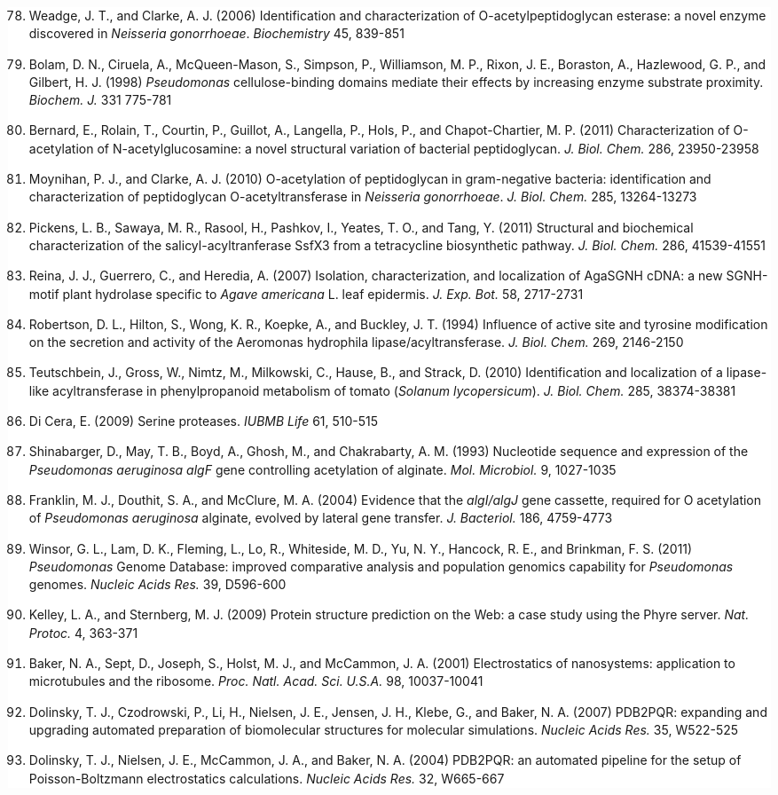 78. Weadge, J. T., and Clarke, A. J. (2006) Identification and characterization of O-acetylpeptidoglycan esterase: a novel enzyme discovered in *Neisseria gonorrhoeae*. *Biochemistry* 45, 839-851

79. Bolam, D. N., Ciruela, A., McQueen-Mason, S., Simpson, P., Williamson, M. P., Rixon, J. E., Boraston, A., Hazlewood, G. P., and Gilbert, H. J. (1998) *Pseudomonas* cellulose-binding domains mediate their effects by increasing enzyme substrate proximity. *Biochem. J.* 331 775-781

80. Bernard, E., Rolain, T., Courtin, P., Guillot, A., Langella, P., Hols, P., and Chapot-Chartier, M. P. (2011) Characterization of O-acetylation of N-acetylglucosamine: a novel structural variation of bacterial peptidoglycan. *J. Biol. Chem.* 286, 23950-23958

81. Moynihan, P. J., and Clarke, A. J. (2010) O-acetylation of peptidoglycan in gram-negative bacteria: identification and characterization of peptidoglycan O-acetyltransferase in *Neisseria gonorrhoeae*. *J. Biol. Chem.* 285, 13264-13273

82. Pickens, L. B., Sawaya, M. R., Rasool, H., Pashkov, I., Yeates, T. O., and Tang, Y. (2011) Structural and biochemical characterization of the salicyl-acyltranferase SsfX3 from a tetracycline biosynthetic pathway. *J. Biol. Chem.* 286, 41539-41551

83. Reina, J. J., Guerrero, C., and Heredia, A. (2007) Isolation, characterization, and localization of AgaSGNH cDNA: a new SGNH-motif plant hydrolase specific to *Agave americana* L. leaf epidermis. *J. Exp. Bot.* 58, 2717-2731

84. Robertson, D. L., Hilton, S., Wong, K. R., Koepke, A., and Buckley, J. T. (1994) Influence of active site and tyrosine modification on the secretion and activity of the Aeromonas hydrophila lipase/acyltransferase. *J. Biol. Chem.* 269, 2146-2150

85. Teutschbein, J., Gross, W., Nimtz, M., Milkowski, C., Hause, B., and Strack, D. (2010) Identification and localization of a lipase-like acyltransferase in phenylpropanoid metabolism of tomato (*Solanum lycopersicum*). *J. Biol. Chem.* 285, 38374-38381

86. Di Cera, E. (2009) Serine proteases. *IUBMB Life* 61, 510-515

87. Shinabarger, D., May, T. B., Boyd, A., Ghosh, M., and Chakrabarty, A. M. (1993) Nucleotide sequence and expression of the *Pseudomonas aeruginosa algF* gene controlling acetylation of alginate. *Mol. Microbiol.* 9, 1027-1035

88. Franklin, M. J., Douthit, S. A., and McClure, M. A. (2004) Evidence that the *algI/algJ* gene cassette, required for O acetylation of *Pseudomonas aeruginosa* alginate, evolved by lateral gene transfer. *J. Bacteriol.* 186, 4759-4773

89. Winsor, G. L., Lam, D. K., Fleming, L., Lo, R., Whiteside, M. D., Yu, N. Y., Hancock, R. E., and Brinkman, F. S. (2011) *Pseudomonas* Genome Database: improved comparative analysis and population genomics capability for *Pseudomonas* genomes. *Nucleic Acids Res.* 39, D596-600

90. Kelley, L. A., and Sternberg, M. J. (2009) Protein structure prediction on the Web: a case study using the Phyre server. *Nat. Protoc.* 4, 363-371

91. Baker, N. A., Sept, D., Joseph, S., Holst, M. J., and McCammon, J. A. (2001) Electrostatics of nanosystems: application to microtubules and the ribosome. *Proc. Natl. Acad. Sci. U.S.A.* 98, 10037-10041

92. Dolinsky, T. J., Czodrowski, P., Li, H., Nielsen, J. E., Jensen, J. H., Klebe, G., and Baker, N. A. (2007) PDB2PQR: expanding and upgrading automated preparation of biomolecular structures for molecular simulations. *Nucleic Acids Res.* 35, W522-525

93. Dolinsky, T. J., Nielsen, J. E., McCammon, J. A., and Baker, N. A. (2004) PDB2PQR: an automated pipeline for the setup of Poisson-Boltzmann electrostatics calculations. *Nucleic Acids Res.* 32, W665-667

